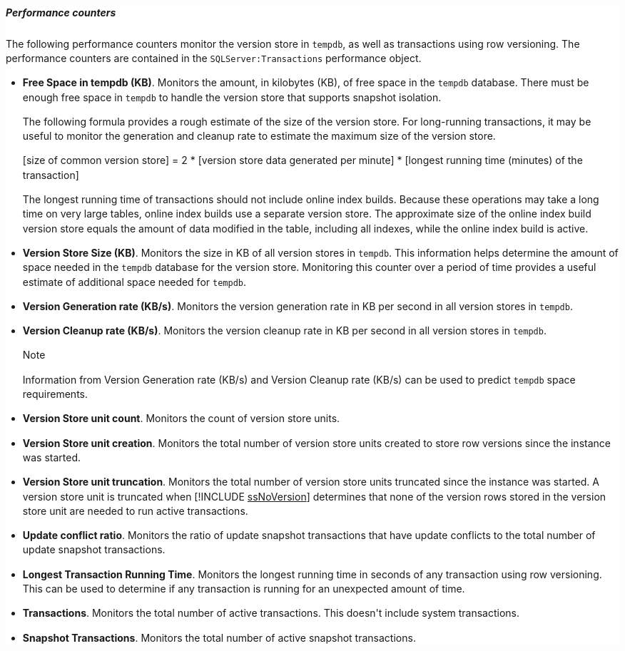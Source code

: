 ##### Performance counters

The following performance counters monitor the version store in `tempdb`, as well as transactions using row versioning. The performance counters are contained in the `SQLServer:Transactions` performance object.

- **Free Space in tempdb (KB)**. Monitors the amount, in kilobytes (KB), of free space in the `tempdb` database. There must be enough free space in `tempdb` to handle the version store that supports snapshot isolation.

    The following formula provides a rough estimate of the size of the version store. For long-running transactions, it may be useful to monitor the generation and cleanup rate to estimate the maximum size of the version store.

    [size of common version store] = 2 * [version store data generated per minute] \* [longest running time (minutes) of the transaction]

    The longest running time of transactions should not include online index builds. Because these operations may take a long time on very large tables, online index builds use a separate version store. The approximate size of the online index build version store equals the amount of data modified in the table, including all indexes, while the online index build is active.

- **Version Store Size (KB)**. Monitors the size in KB of all version stores in `tempdb`. This information helps determine the amount of space needed in the `tempdb` database for the version store. Monitoring this counter over a period of time provides a useful estimate of additional space needed for `tempdb`.

- **Version Generation rate (KB/s)**. Monitors the version generation rate in KB per second in all version stores in `tempdb`.

- **Version Cleanup rate (KB/s)**. Monitors the version cleanup rate in KB per second in all version stores in `tempdb`.

    > [!NOTE]  
    > Information from Version Generation rate (KB/s) and Version Cleanup rate (KB/s) can be used to predict `tempdb` space requirements.

- **Version Store unit count**. Monitors the count of version store units.

- **Version Store unit creation**. Monitors the total number of version store units created to store row versions since the instance was started.

- **Version Store unit truncation**. Monitors the total number of version store units truncated since the instance was started. A version store unit is truncated when [!INCLUDE [ssNoVersion](../includes/ssnoversion-md.md)] determines that none of the version rows stored in the version store unit are needed to run active transactions.

- **Update conflict ratio**. Monitors the ratio of update snapshot transactions that have update conflicts to the total number of update snapshot transactions.

- **Longest Transaction Running Time**. Monitors the longest running time in seconds of any transaction using row versioning. This can be used to determine if any transaction is running for an unexpected amount of time.

- **Transactions**. Monitors the total number of active transactions. This doesn't include system transactions.

- **Snapshot Transactions**. Monitors the total number of active snapshot transactions.
